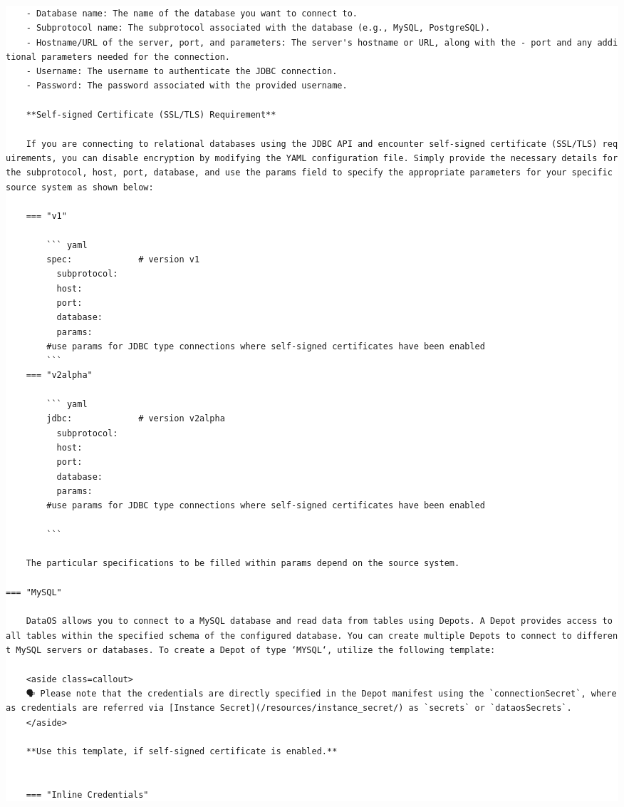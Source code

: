         - Database name: The name of the database you want to connect to.
        - Subprotocol name: The subprotocol associated with the database (e.g., MySQL, PostgreSQL).
        - Hostname/URL of the server, port, and parameters: The server's hostname or URL, along with the - port and any additional parameters needed for the connection.
        - Username: The username to authenticate the JDBC connection.
        - Password: The password associated with the provided username.

        **Self-signed Certificate (SSL/TLS) Requirement**

        If you are connecting to relational databases using the JDBC API and encounter self-signed certificate (SSL/TLS) requirements, you can disable encryption by modifying the YAML configuration file. Simply provide the necessary details for the subprotocol, host, port, database, and use the params field to specify the appropriate parameters for your specific source system as shown below:

        === "v1"

            ``` yaml
            spec:             # version v1
              subprotocol:
              host: 
              port: 
              database:
              params:
            #use params for JDBC type connections where self-signed certificates have been enabled
            ```
        === "v2alpha"

            ``` yaml
            jdbc:             # version v2alpha
              subprotocol:
              host: 
              port: 
              database:
              params:
            #use params for JDBC type connections where self-signed certificates have been enabled

            ```

        The particular specifications to be filled within params depend on the source system.

    === "MySQL"

        DataOS allows you to connect to a MySQL database and read data from tables using Depots. A Depot provides access to all tables within the specified schema of the configured database. You can create multiple Depots to connect to different MySQL servers or databases. To create a Depot of type ‘MYSQL‘, utilize the following template:

        <aside class=callout>
        🗣️ Please note that the credentials are directly specified in the Depot manifest using the `connectionSecret`, whereas credentials are referred via [Instance Secret](/resources/instance_secret/) as `secrets` or `dataosSecrets`.      
        </aside>

        **Use this template, if self-signed certificate is enabled.**


        === "Inline Credentials"
